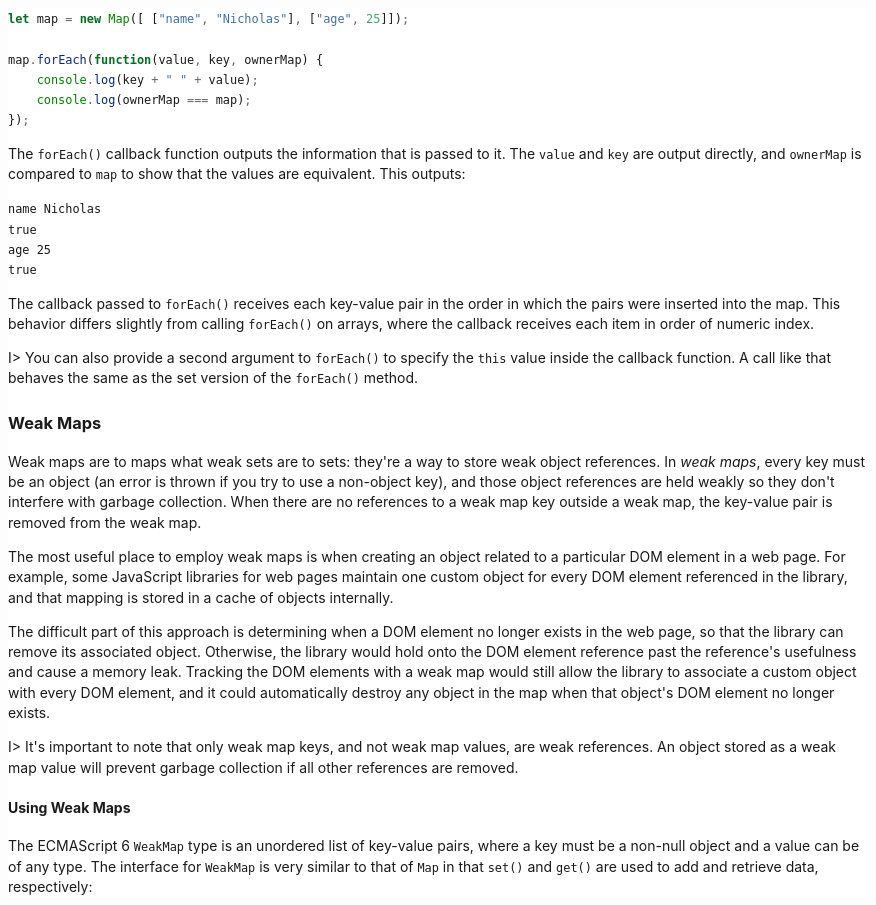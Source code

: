 ```js
let map = new Map([ ["name", "Nicholas"], ["age", 25]]);

map.forEach(function(value, key, ownerMap) {
    console.log(key + " " + value);
    console.log(ownerMap === map);
});
```

The `forEach()` callback function outputs the information that is passed to it. The `value` and `key` are output directly, and `ownerMap` is compared to `map` to show that the values are equivalent. This outputs:

```
name Nicholas
true
age 25
true
```

The callback passed to `forEach()` receives each key-value pair in the order in which the pairs were inserted into the map. This behavior differs slightly from calling `forEach()` on arrays, where the callback receives each item in order of numeric index.

I> You can also provide a second argument to `forEach()` to specify the `this` value inside the callback function. A call like that behaves the same as the set version of the `forEach()` method.

### Weak Maps

Weak maps are to maps what weak sets are to sets: they're a way to store weak object references. In *weak maps*, every key must be an object (an error is thrown if you try to use a non-object key), and those object references are held weakly so they don't interfere with garbage collection. When there are no references to a weak map key outside a weak map, the key-value pair is removed from the weak map.

The most useful place to employ weak maps is when creating an object related to a particular DOM element in a web page. For example, some JavaScript libraries for web pages maintain one custom object for every DOM element referenced in the library, and that mapping is stored in a cache of objects internally.

The difficult part of this approach is determining when a DOM element no longer exists in the web page, so that the library can remove its associated object. Otherwise, the library would hold onto the DOM element reference past the reference's usefulness and cause a memory leak. Tracking the DOM elements with a weak map would still allow the library to associate a custom object with every DOM element, and it could automatically destroy any object in the map when that object's DOM element no longer exists.

I> It's important to note that only weak map keys, and not weak map values, are weak references. An object stored as a weak map value will prevent garbage collection if all other references are removed.

#### Using Weak Maps

The ECMAScript 6 `WeakMap` type is an unordered list of key-value pairs, where a key must be a non-null object and a value can be of any type. The interface for `WeakMap` is very similar to that of `Map` in that `set()` and `get()` are used to add and retrieve data, respectively:
